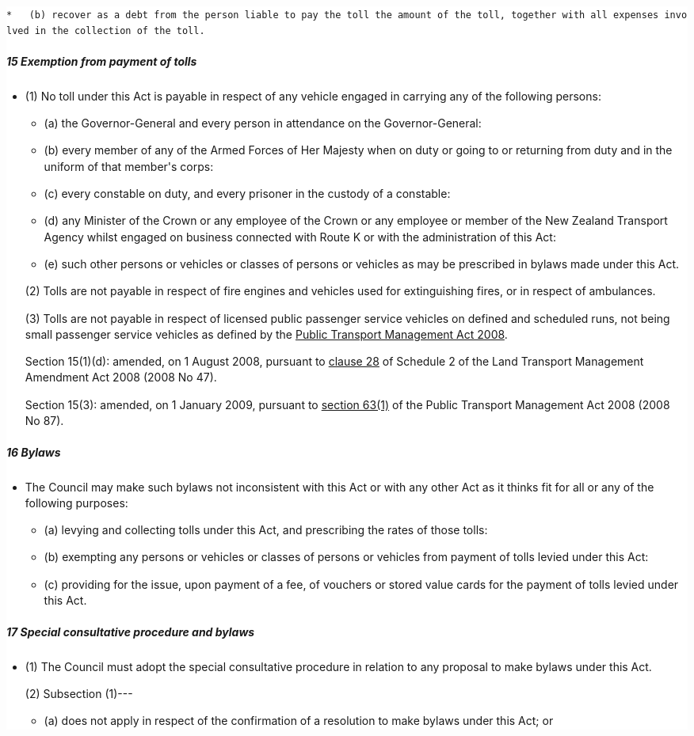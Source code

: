     *   (b) recover as a debt from the person liable to pay the toll the amount of the toll, together with all expenses involved in the collection of the toll.
    
    

##### 15 Exemption from payment of tolls
    
*   (1) No toll under this Act is payable in respect of any vehicle engaged in carrying any of the following persons:
        
    *   (a) the Governor-General and every person in attendance on the Governor-General:
    
    *   (b) every member of any of the Armed Forces of Her Majesty when on duty or going to or returning from duty and in the uniform of that member's corps:
    
    *   (c) every constable on duty, and every prisoner in the custody of a constable:
    
    *   (d) any Minister of the Crown or any employee of the Crown or any employee or member of the New Zealand Transport Agency whilst engaged on business connected with Route K or with the administration of this Act:
    
    *   (e) such other persons or vehicles or classes of persons or vehicles as may be prescribed in bylaws made under this Act.
    
    (2) Tolls are not payable in respect of fire engines and vehicles used for extinguishing fires, or in respect of ambulances.
    
    (3) Tolls are not payable in respect of licensed public passenger service vehicles on defined and scheduled runs, not being small passenger service vehicles as defined by the [Public Transport Management Act 2008][28].
    
    Section 15(1)(d): amended, on 1 August 2008, pursuant to [clause 28][29] of Schedule 2 of the Land Transport Management Amendment Act 2008 (2008 No 47).
    
    Section 15(3): amended, on 1 January 2009, pursuant to [section 63(1)][30] of the Public Transport Management Act 2008 (2008 No 87).

##### 16 Bylaws
    
*   The Council may make such bylaws not inconsistent with this Act or with any other Act as it thinks fit for all or any of the following purposes:
        
    *   (a) levying and collecting tolls under this Act, and prescribing the rates of those tolls:
    
    *   (b) exempting any persons or vehicles or classes of persons or vehicles from payment of tolls levied under this Act:
    
    *   (c) providing for the issue, upon payment of a fee, of vouchers or stored value cards for the payment of tolls levied under this Act.
    
    

##### 17 Special consultative procedure and bylaws
    
*   (1) The Council must adopt the special consultative procedure in relation to any proposal to make bylaws under this Act.
    
    (2) Subsection (1)---
        
    *   (a) does not apply in respect of the confirmation of a resolution to make bylaws under this Act; or
    

[0]: http://www.legislation.govt.nz/act/local/2000/0001/latest/link.aspx?id=DLM195466
[1]: http://www.legislation.govt.nz/act/local/2000/0001/latest/whole.html#DLM85322
[2]: http://www.legislation.govt.nz/act/local/2000/0001/latest/whole.html#DLM85323
[3]: http://www.legislation.govt.nz/act/local/2000/0001/latest/whole.html#DLM85324
[4]: http://www.legislation.govt.nz/act/local/2000/0001/latest/whole.html#DLM85337
[5]: http://www.legislation.govt.nz/act/local/2000/0001/latest/whole.html#DLM85338
[6]: http://www.legislation.govt.nz/act/local/2000/0001/latest/whole.html#DLM85339
[7]: http://www.legislation.govt.nz/act/local/2000/0001/latest/whole.html#DLM85340
[8]: http://www.legislation.govt.nz/act/local/2000/0001/latest/whole.html#DLM85341
[9]: http://www.legislation.govt.nz/act/local/2000/0001/latest/whole.html#DLM85342
[10]: http://www.legislation.govt.nz/act/local/2000/0001/latest/whole.html#DLM85343
[11]: http://www.legislation.govt.nz/act/local/2000/0001/latest/whole.html#DLM85344
[12]: http://www.legislation.govt.nz/act/local/2000/0001/latest/whole.html#DLM85345
[13]: http://www.legislation.govt.nz/act/local/2000/0001/latest/whole.html#DLM85346
[14]: http://www.legislation.govt.nz/act/local/2000/0001/latest/whole.html#DLM85347
[15]: http://www.legislation.govt.nz/act/local/2000/0001/latest/whole.html#DLM85348
[16]: http://www.legislation.govt.nz/act/local/2000/0001/latest/whole.html#DLM85349
[17]: http://www.legislation.govt.nz/act/local/2000/0001/latest/whole.html#DLM85350
[18]: http://www.legislation.govt.nz/act/local/2000/0001/latest/whole.html#DLM85351
[19]: http://www.legislation.govt.nz/act/local/2000/0001/latest/whole.html#DLM85352
[20]: http://www.legislation.govt.nz/act/local/2000/0001/latest/whole.html#DLM85353
[21]: http://www.legislation.govt.nz/act/local/2000/0001/latest/whole.html#DLM85355
[22]: http://www.legislation.govt.nz/act/local/2000/0001/latest/link.aspx?id=DLM425273
[23]: http://www.legislation.govt.nz/act/local/2000/0001/latest/link.aspx?id=DLM419605
[24]: http://www.legislation.govt.nz/act/local/2000/0001/latest/link.aspx?id=DLM433612
[25]: http://www.legislation.govt.nz/act/local/2000/0001/latest/link.aspx?id=DLM419610
[26]: http://www.legislation.govt.nz/act/local/2000/0001/latest/link.aspx?id=DLM2214226
[27]: http://www.legislation.govt.nz/act/local/2000/0001/latest/link.aspx?id=DLM2015063
[28]: http://www.legislation.govt.nz/act/local/2000/0001/latest/link.aspx?id=DLM1179938
[29]: http://www.legislation.govt.nz/act/local/2000/0001/latest/link.aspx?id=DLM1313717
[30]: http://www.legislation.govt.nz/act/local/2000/0001/latest/link.aspx?id=DLM1180107
[31]: http://www.legislation.govt.nz/act/local/2000/0001/latest/link.aspx?id=DLM423695
[32]: http://www.legislation.govt.nz/act/local/2000/0001/latest/link.aspx?id=DLM425277
[33]: http://www.legislation.govt.nz/act/local/2000/0001/latest/link.aspx?id=DLM3360714
[34]: http://www.pco.parliament.govt.nz/reprints/
[35]: http://www.legislation.govt.nz/act/local/2000/0001/latest/link.aspx?id=DLM195439
[36]: http://www.pco.parliament.govt.nz/editorial-conventions/
[37]: http://www.legislation.govt.nz/act/local/2000/0001/latest/link.aspx?id=DLM195468
[38]: http://www.legislation.govt.nz/act/local/2000/0001/latest/link.aspx?id=DLM195470
